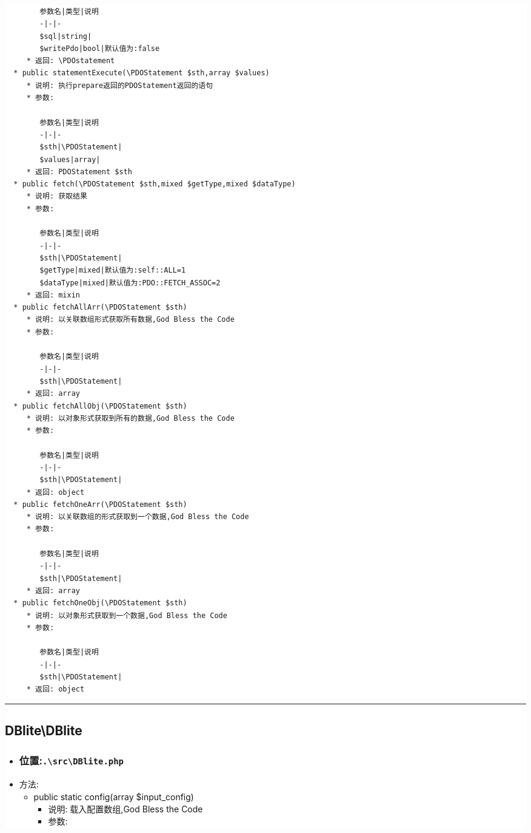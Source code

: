             参数名|类型|说明
            -|-|-
            $sql|string|
            $writePdo|bool|默认值为:false
         * 返回: \PDOstatement
      * public statementExecute(\PDOStatement $sth,array $values)
         * 说明: 执行prepare返回的PDOStatement返回的语句
         * 参数:

            参数名|类型|说明
            -|-|-
            $sth|\PDOStatement|
            $values|array|
         * 返回: PDOStatement $sth
      * public fetch(\PDOStatement $sth,mixed $getType,mixed $dataType)
         * 说明: 获取结果
         * 参数:

            参数名|类型|说明
            -|-|-
            $sth|\PDOStatement|
            $getType|mixed|默认值为:self::ALL=1
            $dataType|mixed|默认值为:PDO::FETCH_ASSOC=2
         * 返回: mixin
      * public fetchAllArr(\PDOStatement $sth)
         * 说明: 以关联数组形式获取所有数据,God Bless the Code
         * 参数:

            参数名|类型|说明
            -|-|-
            $sth|\PDOStatement|
         * 返回: array
      * public fetchAllObj(\PDOStatement $sth)
         * 说明: 以对象形式获取到所有的数据,God Bless the Code
         * 参数:

            参数名|类型|说明
            -|-|-
            $sth|\PDOStatement|
         * 返回: object
      * public fetchOneArr(\PDOStatement $sth)
         * 说明: 以关联数组的形式获取到一个数据,God Bless the Code
         * 参数:

            参数名|类型|说明
            -|-|-
            $sth|\PDOStatement|
         * 返回: array
      * public fetchOneObj(\PDOStatement $sth)
         * 说明: 以对象形式获取到一个数据,God Bless the Code
         * 参数:

            参数名|类型|说明
            -|-|-
            $sth|\PDOStatement|
         * 返回: object
---
## DBlite\DBlite
   * ### 位置:`.\src\DBlite.php`
   * 方法:
      * public static config(array $input_config)
         * 说明: 载入配置数组,God Bless the Code
         * 参数:
